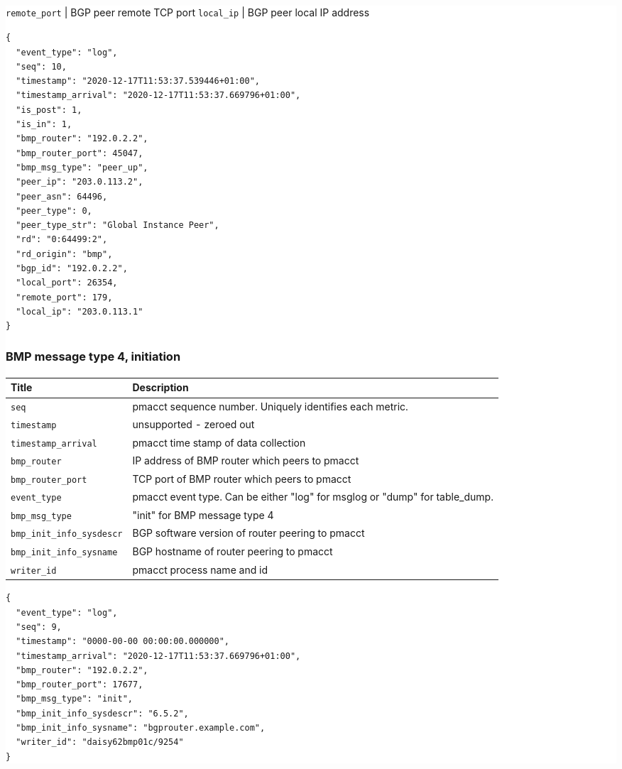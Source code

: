 `remote_port` | BGP peer remote TCP port
`local_ip` | BGP peer local IP address

~~~~
{
  "event_type": "log",
  "seq": 10,
  "timestamp": "2020-12-17T11:53:37.539446+01:00",
  "timestamp_arrival": "2020-12-17T11:53:37.669796+01:00",
  "is_post": 1,
  "is_in": 1,
  "bmp_router": "192.0.2.2",
  "bmp_router_port": 45047,
  "bmp_msg_type": "peer_up",
  "peer_ip": "203.0.113.2",
  "peer_asn": 64496,
  "peer_type": 0,
  "peer_type_str": "Global Instance Peer",
  "rd": "0:64499:2",
  "rd_origin": "bmp",
  "bgp_id": "192.0.2.2",
  "local_port": 26354,
  "remote_port": 179,
  "local_ip": "203.0.113.1"
}
~~~~

### BMP message type 4, initiation
Title | Description
:----- | :-----------
`seq` | pmacct sequence number. Uniquely identifies each metric.
`timestamp` | unsupported - zeroed out
`timestamp_arrival` | pmacct time stamp of data collection
`bmp_router` | IP address of BMP router which peers to pmacct
`bmp_router_port` | TCP port of BMP router which peers to pmacct
`event_type` | pmacct event type. Can be either "log" for msglog or "dump" for table_dump.
`bmp_msg_type` | "init" for BMP message type 4
`bmp_init_info_sysdescr` | BGP software version of router peering to pmacct
`bmp_init_info_sysname` | BGP hostname of router peering to pmacct
`writer_id` | pmacct process name and id
 
~~~~
{
  "event_type": "log",
  "seq": 9,
  "timestamp": "0000-00-00 00:00:00.000000",
  "timestamp_arrival": "2020-12-17T11:53:37.669796+01:00",
  "bmp_router": "192.0.2.2",
  "bmp_router_port": 17677,
  "bmp_msg_type": "init",
  "bmp_init_info_sysdescr": "6.5.2",
  "bmp_init_info_sysname": "bgprouter.example.com",
  "writer_id": "daisy62bmp01c/9254"
}
~~~~
